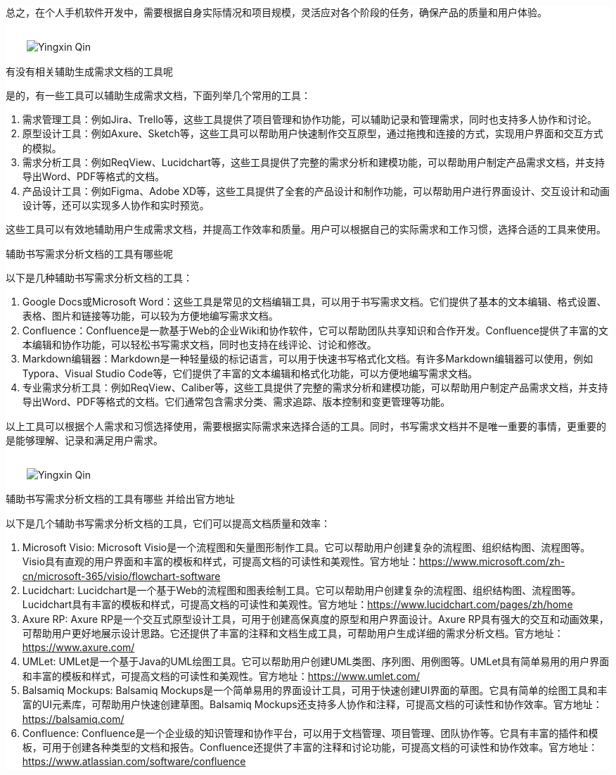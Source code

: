 总之，在个人手机软件开发中，需要根据自身实际情况和项目规模，灵活应对各个阶段的任务，确保产品的质量和用户体验。



![img](data:image/svg+xml,%3csvg%20xmlns=%27http://www.w3.org/2000/svg%27%20version=%271.1%27%20width=%2730%27%20height=%2730%27/%3e)![Yingxin Qin](https://chat.openai.com/_next/image?url=https%3A%2F%2Flh3.googleusercontent.com%2Fa%2FAGNmyxYeqQVDlbiQ5JJKVNijoB2djmUdZ3CYEFnDeJah%3Ds96-c&w=64&q=75)



有没有相关辅助生成需求文档的工具呢







是的，有一些工具可以辅助生成需求文档，下面列举几个常用的工具：

1. 需求管理工具：例如Jira、Trello等，这些工具提供了项目管理和协作功能，可以辅助记录和管理需求，同时也支持多人协作和讨论。
2. 原型设计工具：例如Axure、Sketch等，这些工具可以帮助用户快速制作交互原型，通过拖拽和连接的方式，实现用户界面和交互方式的模拟。
3. 需求分析工具：例如ReqView、Lucidchart等，这些工具提供了完整的需求分析和建模功能，可以帮助用户制定产品需求文档，并支持导出Word、PDF等格式的文档。
4. 产品设计工具：例如Figma、Adobe XD等，这些工具提供了全套的产品设计和制作功能，可以帮助用户进行界面设计、交互设计和动画设计等，还可以实现多人协作和实时预览。

这些工具可以有效地辅助用户生成需求文档，并提高工作效率和质量。用户可以根据自己的实际需求和工作习惯，选择合适的工具来使用。



辅助书写需求分析文档的工具有哪些呢







以下是几种辅助书写需求分析文档的工具：

1. Google Docs或Microsoft Word：这些工具是常见的文档编辑工具，可以用于书写需求文档。它们提供了基本的文本编辑、格式设置、表格、图片和链接等功能，可以较为方便地编写需求文档。
2. Confluence：Confluence是一款基于Web的企业Wiki和协作软件，它可以帮助团队共享知识和合作开发。Confluence提供了丰富的文本编辑和协作功能，可以轻松书写需求文档，同时也支持在线评论、讨论和修改。
3. Markdown编辑器：Markdown是一种轻量级的标记语言，可以用于快速书写格式化文档。有许多Markdown编辑器可以使用，例如Typora、Visual Studio Code等，它们提供了丰富的文本编辑和格式化功能，可以方便地编写需求文档。
4. 专业需求分析工具：例如ReqView、Caliber等，这些工具提供了完整的需求分析和建模功能，可以帮助用户制定产品需求文档，并支持导出Word、PDF等格式的文档。它们通常包含需求分类、需求追踪、版本控制和变更管理等功能。

以上工具可以根据个人需求和习惯选择使用，需要根据实际需求来选择合适的工具。同时，书写需求文档并不是唯一重要的事情，更重要的是能够理解、记录和满足用户需求。



![img](data:image/svg+xml,%3csvg%20xmlns=%27http://www.w3.org/2000/svg%27%20version=%271.1%27%20width=%2730%27%20height=%2730%27/%3e)![Yingxin Qin](https://chat.openai.com/_next/image?url=https%3A%2F%2Flh3.googleusercontent.com%2Fa%2FAGNmyxYeqQVDlbiQ5JJKVNijoB2djmUdZ3CYEFnDeJah%3Ds96-c&w=64&q=75)



辅助书写需求分析文档的工具有哪些 并给出官方地址







以下是几个辅助书写需求分析文档的工具，它们可以提高文档质量和效率：

1. Microsoft Visio: Microsoft Visio是一个流程图和矢量图形制作工具。它可以帮助用户创建复杂的流程图、组织结构图、流程图等。Visio具有直观的用户界面和丰富的模板和样式，可提高文档的可读性和美观性。官方地址：https://www.microsoft.com/zh-cn/microsoft-365/visio/flowchart-software
2. Lucidchart: Lucidchart是一个基于Web的流程图和图表绘制工具。它可以帮助用户创建复杂的流程图、组织结构图、流程图等。Lucidchart具有丰富的模板和样式，可提高文档的可读性和美观性。官方地址：https://www.lucidchart.com/pages/zh/home
3. Axure RP: Axure RP是一个交互式原型设计工具，可用于创建高保真度的原型和用户界面设计。Axure RP具有强大的交互和动画效果，可帮助用户更好地展示设计思路。它还提供了丰富的注释和文档生成工具，可帮助用户生成详细的需求分析文档。官方地址：https://www.axure.com/
4. UMLet: UMLet是一个基于Java的UML绘图工具。它可以帮助用户创建UML类图、序列图、用例图等。UMLet具有简单易用的用户界面和丰富的模板和样式，可提高文档的可读性和美观性。官方地址：https://www.umlet.com/
5. Balsamiq Mockups: Balsamiq Mockups是一个简单易用的界面设计工具，可用于快速创建UI界面的草图。它具有简单的绘图工具和丰富的UI元素库，可帮助用户快速创建草图。Balsamiq Mockups还支持多人协作和注释，可提高文档的可读性和协作效率。官方地址：https://balsamiq.com/
6. Confluence: Confluence是一个企业级的知识管理和协作平台，可以用于文档管理、项目管理、团队协作等。它具有丰富的插件和模板，可用于创建各种类型的文档和报告。Confluence还提供了丰富的注释和讨论功能，可提高文档的可读性和协作效率。官方地址：https://www.atlassian.com/software/confluence
